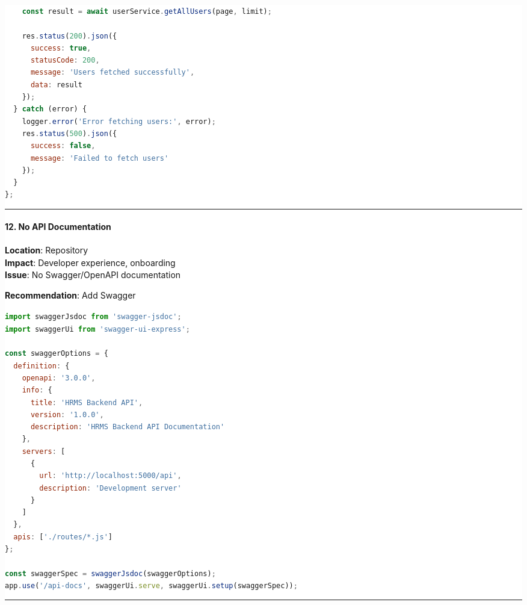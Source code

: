 ```javascript
    const result = await userService.getAllUsers(page, limit);
    
    res.status(200).json({
      success: true,
      statusCode: 200,
      message: 'Users fetched successfully',
      data: result
    });
  } catch (error) {
    logger.error('Error fetching users:', error);
    res.status(500).json({
      success: false,
      message: 'Failed to fetch users'
    });
  }
};
```

---

#### 12. No API Documentation
**Location**: Repository  
**Impact**: Developer experience, onboarding  
**Issue**: No Swagger/OpenAPI documentation

**Recommendation**: Add Swagger
```javascript
import swaggerJsdoc from 'swagger-jsdoc';
import swaggerUi from 'swagger-ui-express';

const swaggerOptions = {
  definition: {
    openapi: '3.0.0',
    info: {
      title: 'HRMS Backend API',
      version: '1.0.0',
      description: 'HRMS Backend API Documentation'
    },
    servers: [
      {
        url: 'http://localhost:5000/api',
        description: 'Development server'
      }
    ]
  },
  apis: ['./routes/*.js']
};

const swaggerSpec = swaggerJsdoc(swaggerOptions);
app.use('/api-docs', swaggerUi.serve, swaggerUi.setup(swaggerSpec));
```

---